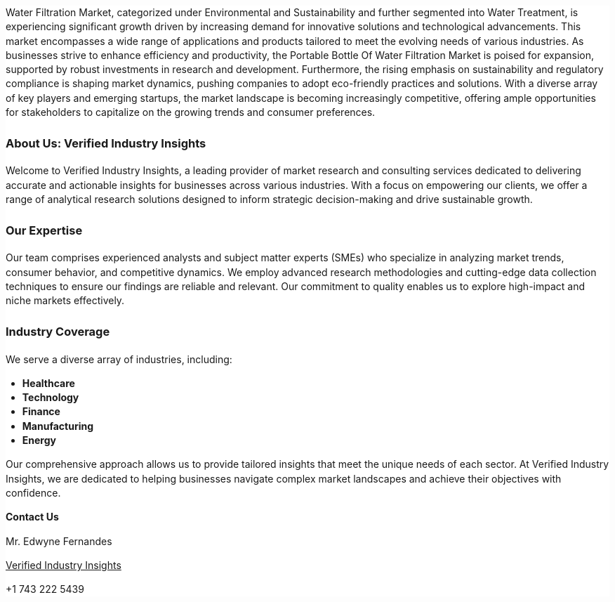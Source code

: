 Water Filtration Market, categorized under Environmental and Sustainability and further segmented into Water Treatment, is experiencing significant growth driven by increasing demand for innovative solutions and technological advancements. This market encompasses a wide range of applications and products tailored to meet the evolving needs of various industries. As businesses strive to enhance efficiency and productivity, the Portable Bottle Of Water Filtration Market is poised for expansion, supported by robust investments in research and development. Furthermore, the rising emphasis on sustainability and regulatory compliance is shaping market dynamics, pushing companies to adopt eco-friendly practices and solutions. With a diverse array of key players and emerging startups, the market landscape is becoming increasingly competitive, offering ample opportunities for stakeholders to capitalize on the growing trends and consumer preferences.</p><h3>About Us: Verified Industry Insights</h3><p>Welcome to Verified Industry Insights, a leading provider of market research and consulting services dedicated to delivering accurate and actionable insights for businesses across various industries. With a focus on empowering our clients, we offer a range of analytical research solutions designed to inform strategic decision-making and drive sustainable growth.</p><h3>Our Expertise</h3><p>Our team comprises experienced analysts and subject matter experts (SMEs) who specialize in analyzing market trends, consumer behavior, and competitive dynamics. We employ advanced research methodologies and cutting-edge data collection techniques to ensure our findings are reliable and relevant. Our commitment to quality enables us to explore high-impact and niche markets effectively.</p><h3>Industry Coverage</h3><p>We serve a diverse array of industries, including:</p><ul><li><strong>Healthcare</strong></li><li><strong>Technology</strong></li><li><strong>Finance</strong></li><li><strong>Manufacturing</strong></li><li><strong>Energy</strong></li></ul><p>Our comprehensive approach allows us to provide tailored insights that meet the unique needs of each sector. At Verified Industry Insights, we are dedicated to helping businesses navigate complex market landscapes and achieve their objectives with confidence.</p><p><strong>Contact Us</strong></p><p>Mr. Edwyne Fernandes</p><p><a href="https://www.verifiedindustryinsights.com/">Verified Industry Insights</a></p><p>+1 743 222 5439</p>
